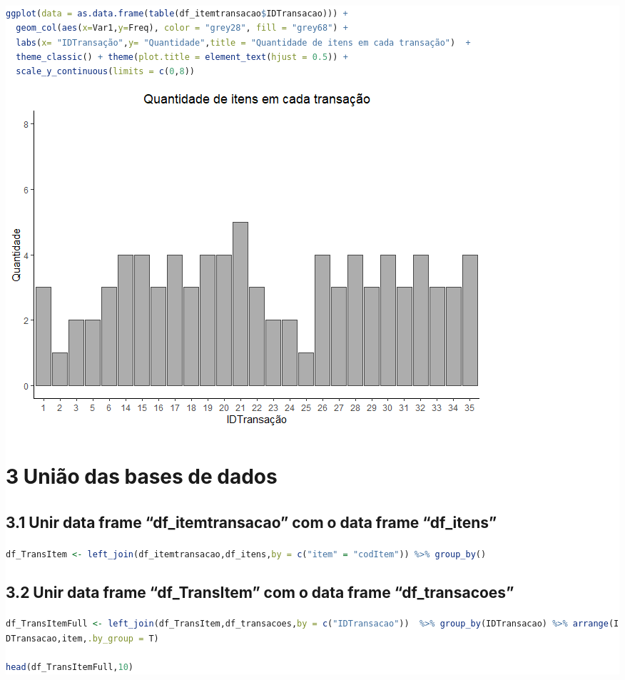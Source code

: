 ``` r
ggplot(data = as.data.frame(table(df_itemtransacao$IDTransacao))) +
  geom_col(aes(x=Var1,y=Freq), color = "grey28", fill = "grey68") +
  labs(x= "IDTransação",y= "Quantidade",title = "Quantidade de itens em cada transação")  +
  theme_classic() + theme(plot.title = element_text(hjust = 0.5)) +
  scale_y_continuous(limits = c(0,8))
```

![](Regras_de_associacao_files/figure-gfm/unnamed-chunk-16-2.png)

# 3 União das bases de dados

## 3.1 Unir data frame “df_itemtransacao” com o data frame “df_itens”

``` r
df_TransItem <- left_join(df_itemtransacao,df_itens,by = c("item" = "codItem")) %>% group_by()
```

## 3.2 Unir data frame “df_TransItem” com o data frame “df_transacoes”

``` r
df_TransItemFull <- left_join(df_TransItem,df_transacoes,by = c("IDTransacao"))  %>% group_by(IDTransacao) %>% arrange(IDTransacao,item,.by_group = T)

head(df_TransItemFull,10)
```
